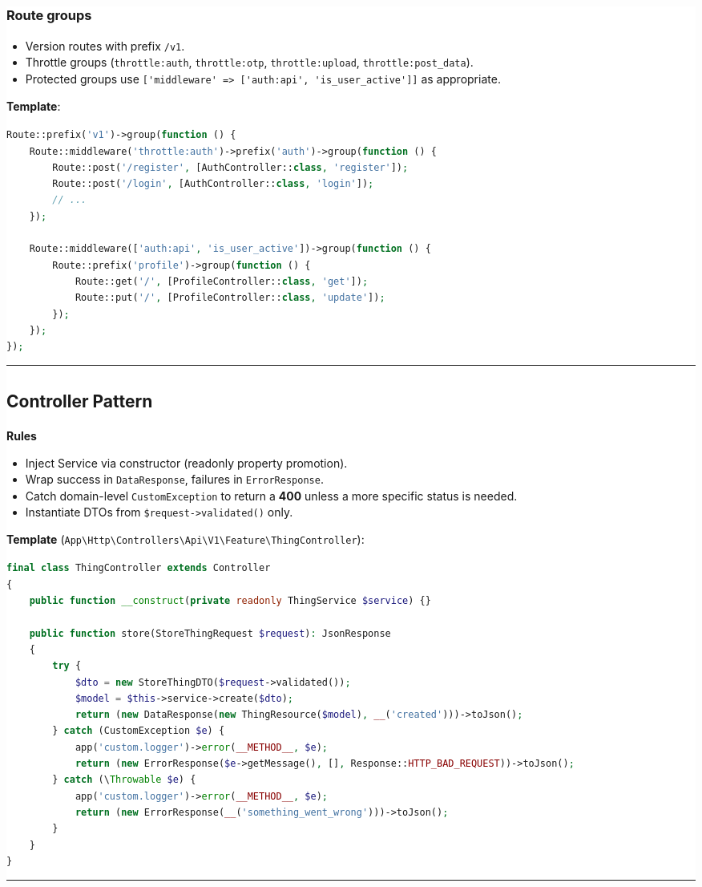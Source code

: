 ### Route groups

-   Version routes with prefix `/v1`.
-   Throttle groups (`throttle:auth`, `throttle:otp`, `throttle:upload`, `throttle:post_data`).
-   Protected groups use `['middleware' => ['auth:api', 'is_user_active']]` as appropriate.

**Template**:

```php
Route::prefix('v1')->group(function () {
    Route::middleware('throttle:auth')->prefix('auth')->group(function () {
        Route::post('/register', [AuthController::class, 'register']);
        Route::post('/login', [AuthController::class, 'login']);
        // ...
    });

    Route::middleware(['auth:api', 'is_user_active'])->group(function () {
        Route::prefix('profile')->group(function () {
            Route::get('/', [ProfileController::class, 'get']);
            Route::put('/', [ProfileController::class, 'update']);
        });
    });
});
```

---

## Controller Pattern

**Rules**

-   Inject Service via constructor (readonly property promotion).
-   Wrap success in `DataResponse`, failures in `ErrorResponse`.
-   Catch domain-level `CustomException` to return a **400** unless a more specific status is needed.
-   Instantiate DTOs from `$request->validated()` only.

**Template** (`App\Http\Controllers\Api\V1\Feature\ThingController`):

```php
final class ThingController extends Controller
{
    public function __construct(private readonly ThingService $service) {}

    public function store(StoreThingRequest $request): JsonResponse
    {
        try {
            $dto = new StoreThingDTO($request->validated());
            $model = $this->service->create($dto);
            return (new DataResponse(new ThingResource($model), __('created')))->toJson();
        } catch (CustomException $e) {
            app('custom.logger')->error(__METHOD__, $e);
            return (new ErrorResponse($e->getMessage(), [], Response::HTTP_BAD_REQUEST))->toJson();
        } catch (\Throwable $e) {
            app('custom.logger')->error(__METHOD__, $e);
            return (new ErrorResponse(__('something_went_wrong')))->toJson();
        }
    }
}
```

---
